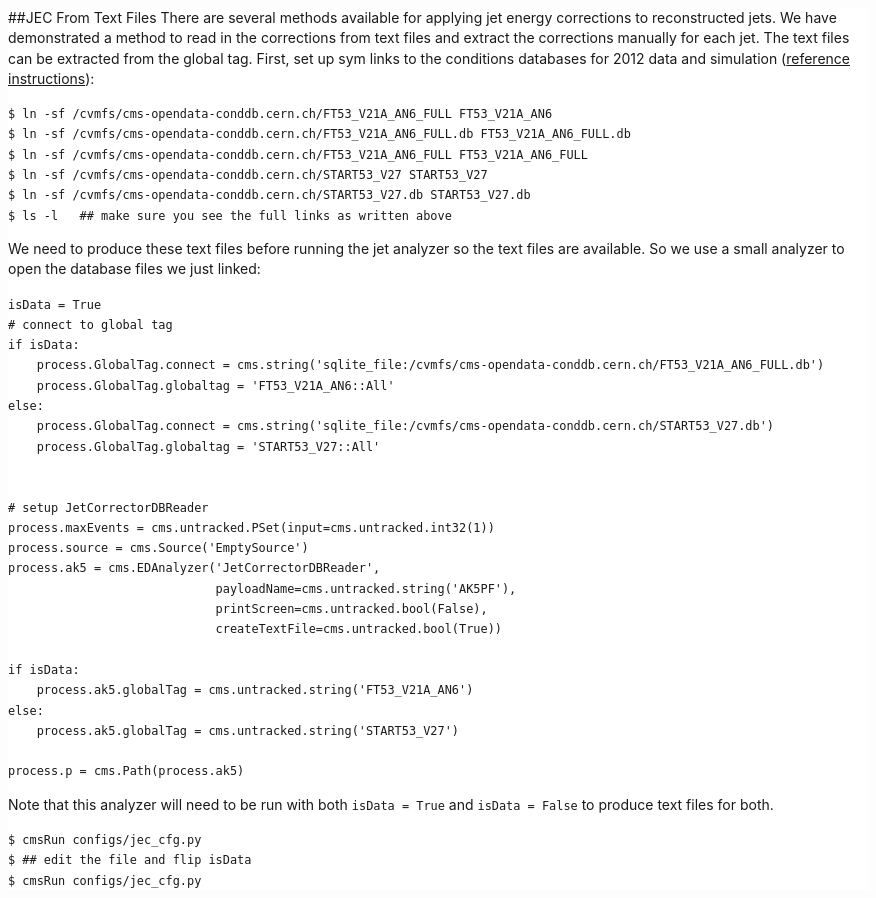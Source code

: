 ##JEC From Text Files
There are several methods available for applying jet energy corrections to reconstructed jets. We have demonstrated a method to read in the corrections from text files and extract the corrections manually for each jet. The text files can be extracted from the global tag. First, set up sym links to the conditions databases for 2012 data and simulation ([reference instructions](http://opendata.cern.ch/docs/cms-guide-for-condition-database)):

```
$ ln -sf /cvmfs/cms-opendata-conddb.cern.ch/FT53_V21A_AN6_FULL FT53_V21A_AN6
$ ln -sf /cvmfs/cms-opendata-conddb.cern.ch/FT53_V21A_AN6_FULL.db FT53_V21A_AN6_FULL.db
$ ln -sf /cvmfs/cms-opendata-conddb.cern.ch/FT53_V21A_AN6_FULL FT53_V21A_AN6_FULL
$ ln -sf /cvmfs/cms-opendata-conddb.cern.ch/START53_V27 START53_V27
$ ln -sf /cvmfs/cms-opendata-conddb.cern.ch/START53_V27.db START53_V27.db
$ ls -l   ## make sure you see the full links as written above
```

We need to produce these text files before running the jet analyzer so the text files are available. So we use a small analyzer to open the database files we just linked:

```
isData = True
# connect to global tag                                                                                                               
if isData:
    process.GlobalTag.connect = cms.string('sqlite_file:/cvmfs/cms-opendata-conddb.cern.ch/FT53_V21A_AN6_FULL.db')
    process.GlobalTag.globaltag = 'FT53_V21A_AN6::All'
else:
    process.GlobalTag.connect = cms.string('sqlite_file:/cvmfs/cms-opendata-conddb.cern.ch/START53_V27.db')
    process.GlobalTag.globaltag = 'START53_V27::All'


# setup JetCorrectorDBReader                                                                                                          
process.maxEvents = cms.untracked.PSet(input=cms.untracked.int32(1))
process.source = cms.Source('EmptySource')
process.ak5 = cms.EDAnalyzer('JetCorrectorDBReader',
                             payloadName=cms.untracked.string('AK5PF'),
                             printScreen=cms.untracked.bool(False),
                             createTextFile=cms.untracked.bool(True))

if isData:
    process.ak5.globalTag = cms.untracked.string('FT53_V21A_AN6')
else:
    process.ak5.globalTag = cms.untracked.string('START53_V27')

process.p = cms.Path(process.ak5)
```

Note that this analyzer will need to be run with both `isData = True` and `isData = False` to produce text files for both.

```
$ cmsRun configs/jec_cfg.py
$ ## edit the file and flip isData
$ cmsRun configs/jec_cfg.py
```
